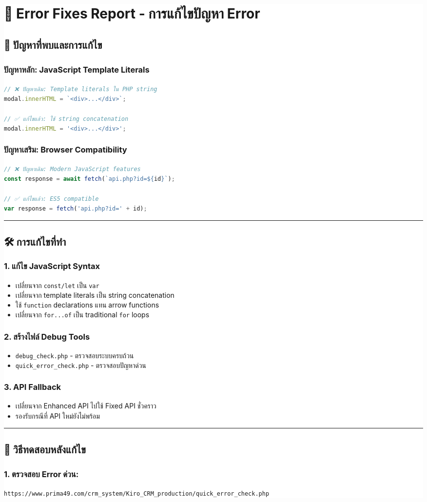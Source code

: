 # 🔧 **Error Fixes Report - การแก้ไขปัญหา Error**

## 🚨 **ปัญหาที่พบและการแก้ไข**

### **ปัญหาหลัก: JavaScript Template Literals**
```javascript
// ❌ ปัญหาเดิม: Template literals ใน PHP string
modal.innerHTML = `<div>...</div>`;

// ✅ แก้ไขแล้ว: ใช้ string concatenation
modal.innerHTML = '<div>...</div>';
```

### **ปัญหาเสริม: Browser Compatibility**
```javascript
// ❌ ปัญหาเดิม: Modern JavaScript features
const response = await fetch(`api.php?id=${id}`);

// ✅ แก้ไขแล้ว: ES5 compatible
var response = fetch('api.php?id=' + id);
```

---

## 🛠️ **การแก้ไขที่ทำ**

### **1. แก้ไข JavaScript Syntax**
- เปลี่ยนจาก `const/let` เป็น `var`
- เปลี่ยนจาก template literals เป็น string concatenation
- ใช้ `function` declarations แทน arrow functions
- เปลี่ยนจาก `for...of` เป็น traditional `for` loops

### **2. สร้างไฟล์ Debug Tools**
- `debug_check.php` - ตรวจสอบระบบครบถ้วน
- `quick_error_check.php` - ตรวจสอบปัญหาด่วน

### **3. API Fallback**
- เปลี่ยนจาก Enhanced API ไปใช้ Fixed API ชั่วคราว
- รองรับกรณีที่ API ใหม่ยังไม่พร้อม

---

## 🧪 **วิธีทดสอบหลังแก้ไข**

### **1. ตรวจสอบ Error ด่วน:**
```
https://www.prima49.com/crm_system/Kiro_CRM_production/quick_error_check.php
```
